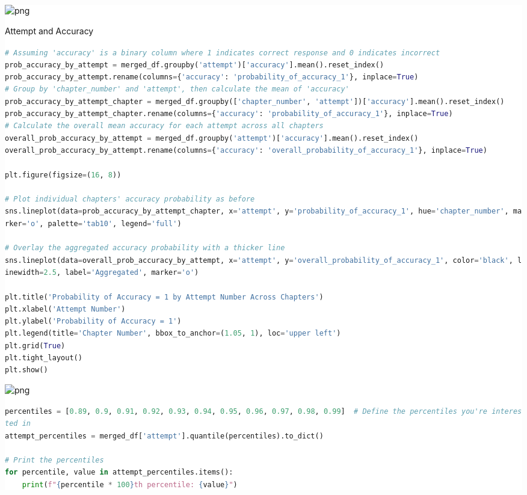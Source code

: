 
    
![png](output_36_0.png)
    


Attempt and Accuracy


```python
# Assuming 'accuracy' is a binary column where 1 indicates correct response and 0 indicates incorrect
prob_accuracy_by_attempt = merged_df.groupby('attempt')['accuracy'].mean().reset_index()
prob_accuracy_by_attempt.rename(columns={'accuracy': 'probability_of_accuracy_1'}, inplace=True)
# Group by 'chapter_number' and 'attempt', then calculate the mean of 'accuracy'
prob_accuracy_by_attempt_chapter = merged_df.groupby(['chapter_number', 'attempt'])['accuracy'].mean().reset_index()
prob_accuracy_by_attempt_chapter.rename(columns={'accuracy': 'probability_of_accuracy_1'}, inplace=True)
# Calculate the overall mean accuracy for each attempt across all chapters
overall_prob_accuracy_by_attempt = merged_df.groupby('attempt')['accuracy'].mean().reset_index()
overall_prob_accuracy_by_attempt.rename(columns={'accuracy': 'overall_probability_of_accuracy_1'}, inplace=True)

plt.figure(figsize=(16, 8))

# Plot individual chapters' accuracy probability as before
sns.lineplot(data=prob_accuracy_by_attempt_chapter, x='attempt', y='probability_of_accuracy_1', hue='chapter_number', marker='o', palette='tab10', legend='full')

# Overlay the aggregated accuracy probability with a thicker line
sns.lineplot(data=overall_prob_accuracy_by_attempt, x='attempt', y='overall_probability_of_accuracy_1', color='black', linewidth=2.5, label='Aggregated', marker='o')

plt.title('Probability of Accuracy = 1 by Attempt Number Across Chapters')
plt.xlabel('Attempt Number')
plt.ylabel('Probability of Accuracy = 1')
plt.legend(title='Chapter Number', bbox_to_anchor=(1.05, 1), loc='upper left')
plt.grid(True)
plt.tight_layout()
plt.show()
```


    
![png](output_38_0.png)
    



```python
percentiles = [0.89, 0.9, 0.91, 0.92, 0.93, 0.94, 0.95, 0.96, 0.97, 0.98, 0.99]  # Define the percentiles you're interested in
attempt_percentiles = merged_df['attempt'].quantile(percentiles).to_dict()

# Print the percentiles
for percentile, value in attempt_percentiles.items():
    print(f"{percentile * 100}th percentile: {value}")
```
